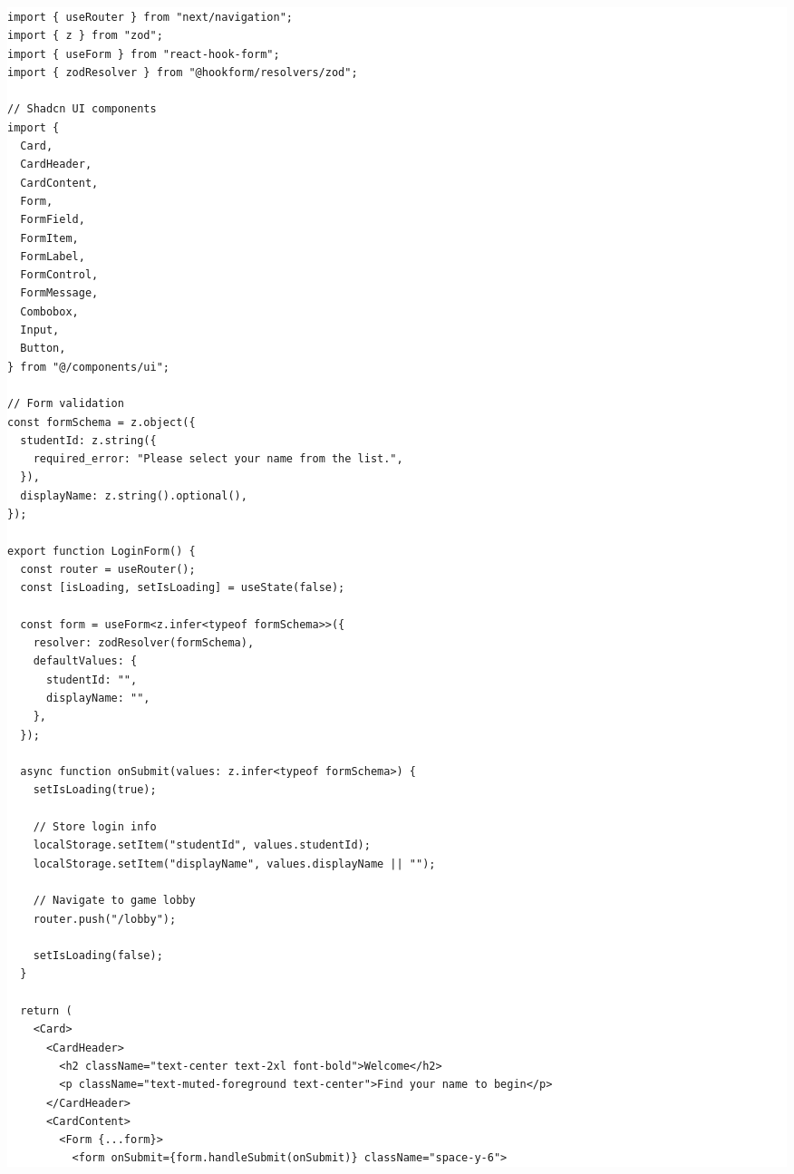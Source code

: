 ```tsx
import { useRouter } from "next/navigation";
import { z } from "zod";
import { useForm } from "react-hook-form";
import { zodResolver } from "@hookform/resolvers/zod";

// Shadcn UI components
import {
  Card,
  CardHeader,
  CardContent,
  Form,
  FormField,
  FormItem,
  FormLabel,
  FormControl,
  FormMessage,
  Combobox,
  Input,
  Button,
} from "@/components/ui";

// Form validation
const formSchema = z.object({
  studentId: z.string({
    required_error: "Please select your name from the list.",
  }),
  displayName: z.string().optional(),
});

export function LoginForm() {
  const router = useRouter();
  const [isLoading, setIsLoading] = useState(false);

  const form = useForm<z.infer<typeof formSchema>>({
    resolver: zodResolver(formSchema),
    defaultValues: {
      studentId: "",
      displayName: "",
    },
  });

  async function onSubmit(values: z.infer<typeof formSchema>) {
    setIsLoading(true);

    // Store login info
    localStorage.setItem("studentId", values.studentId);
    localStorage.setItem("displayName", values.displayName || "");

    // Navigate to game lobby
    router.push("/lobby");

    setIsLoading(false);
  }

  return (
    <Card>
      <CardHeader>
        <h2 className="text-center text-2xl font-bold">Welcome</h2>
        <p className="text-muted-foreground text-center">Find your name to begin</p>
      </CardHeader>
      <CardContent>
        <Form {...form}>
          <form onSubmit={form.handleSubmit(onSubmit)} className="space-y-6">
```